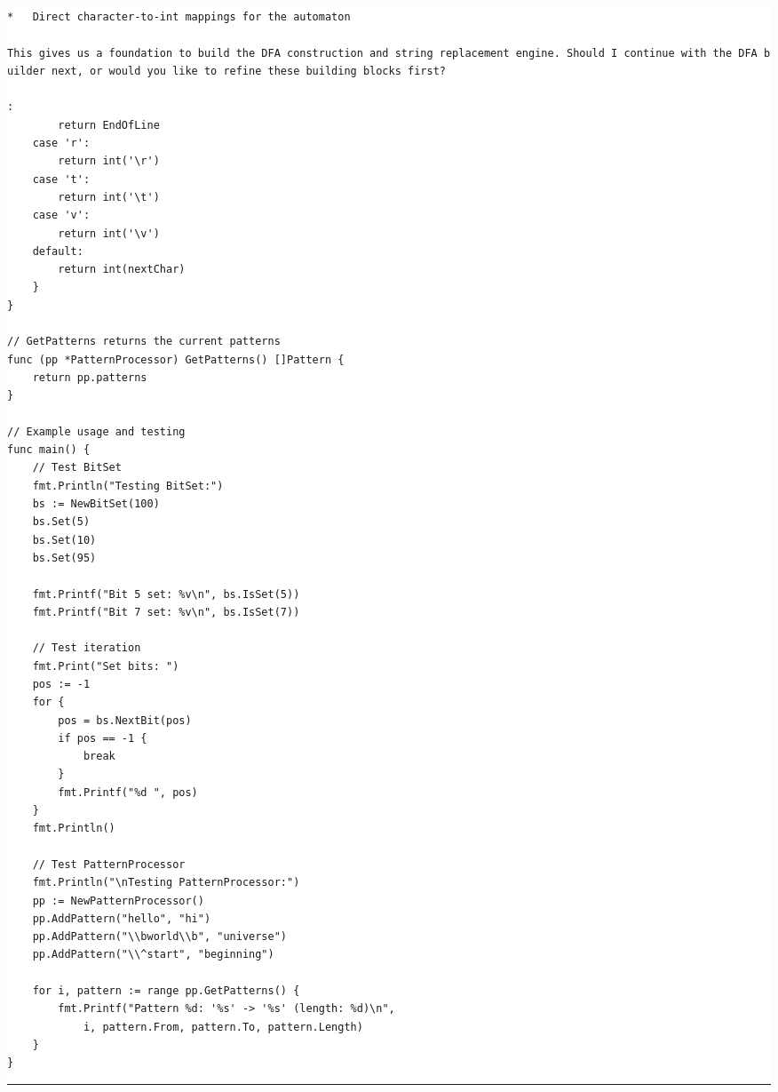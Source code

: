 ```
*   Direct character-to-int mappings for the automaton

This gives us a foundation to build the DFA construction and string replacement engine. Should I continue with the DFA builder next, or would you like to refine these building blocks first?

:
		return EndOfLine
	case 'r':
		return int('\r')
	case 't':
		return int('\t')
	case 'v':
		return int('\v')
	default:
		return int(nextChar)
	}
}

// GetPatterns returns the current patterns
func (pp *PatternProcessor) GetPatterns() []Pattern {
	return pp.patterns
}

// Example usage and testing
func main() {
	// Test BitSet
	fmt.Println("Testing BitSet:")
	bs := NewBitSet(100)
	bs.Set(5)
	bs.Set(10)
	bs.Set(95)
	
	fmt.Printf("Bit 5 set: %v\n", bs.IsSet(5))
	fmt.Printf("Bit 7 set: %v\n", bs.IsSet(7))
	
	// Test iteration
	fmt.Print("Set bits: ")
	pos := -1
	for {
		pos = bs.NextBit(pos)
		if pos == -1 {
			break
		}
		fmt.Printf("%d ", pos)
	}
	fmt.Println()
	
	// Test PatternProcessor
	fmt.Println("\nTesting PatternProcessor:")
	pp := NewPatternProcessor()
	pp.AddPattern("hello", "hi")
	pp.AddPattern("\\bworld\\b", "universe")
	pp.AddPattern("\\^start", "beginning")
	
	for i, pattern := range pp.GetPatterns() {
		fmt.Printf("Pattern %d: '%s' -> '%s' (length: %d)\n", 
			i, pattern.From, pattern.To, pattern.Length)
	}
}
```
---
